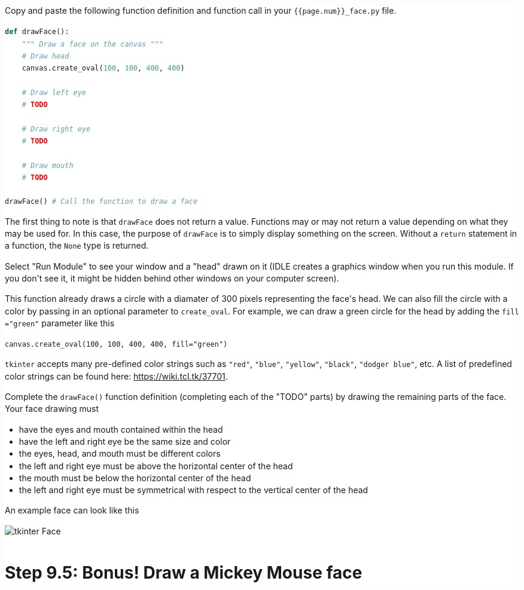 Copy and paste the following function definition and function call in your `{{page.num}}_face.py` file.

```python
def drawFace():
	""" Draw a face on the canvas """
	# Draw head
	canvas.create_oval(100, 100, 400, 400)

	# Draw left eye
	# TODO

	# Draw right eye
	# TODO

	# Draw mouth
	# TODO
    
drawFace() # Call the function to draw a face
```

The first thing to note is that `drawFace` does not return a value. Functions may or may not return a value depending on what they may be used for. In this case, the purpose of `drawFace` is to simply display something on the screen. Without a `return` statement in a function, the `None` type is returned.

Select "Run Module" to see your window and a "head" drawn on it (IDLE creates a graphics window when you run this module. If you don't see it, it might be hidden behind other windows on your computer screen).

This function already draws a circle with a diamater of 300 pixels representing the face's head. We can also fill the circle with a color by passing in an optional parameter to `create_oval`. For example, we can draw a green circle for the head by adding the `fill="green"` parameter like this

```
canvas.create_oval(100, 100, 400, 400, fill="green") 
```

`tkinter` accepts many pre-defined color strings such as `"red"`, `"blue"`, `"yellow"`, `"black"`, `"dodger blue"`, etc. A list of predefined color strings can be found here: <https://wiki.tcl.tk/37701>.

Complete the `drawFace()` function definition (completing each of the "TODO" parts) by drawing the remaining parts of the face. Your face drawing must
* have the eyes and mouth contained within the head
* have the left and right eye be the same size and color
* the eyes, head, and mouth must be different colors
* the left and right eye must be above the horizontal center of the head
* the mouth must be below the horizontal center of the head
* the left and right eye must be symmetrical with respect to the vertical center of the head

An example face can look like this

![tkinter Face](face.png)

# Step 9.5: Bonus! Draw a Mickey Mouse face
